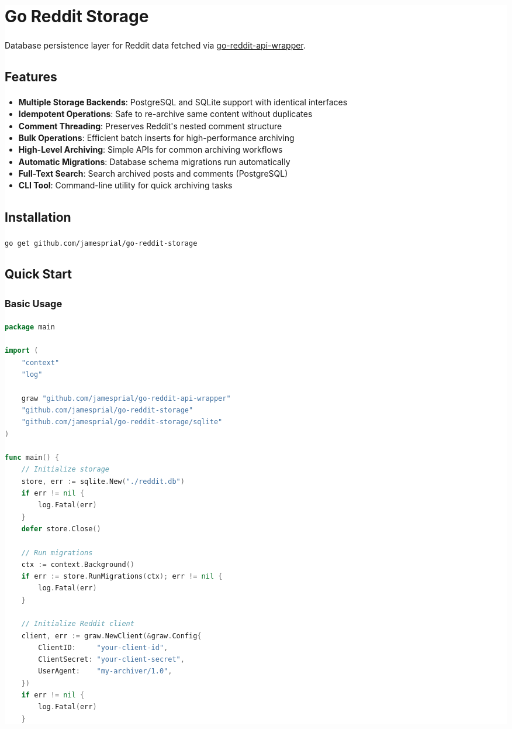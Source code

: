 # Go Reddit Storage

Database persistence layer for Reddit data fetched via [go-reddit-api-wrapper](https://github.com/jamesprial/go-reddit-api-wrapper).

## Features

- **Multiple Storage Backends**: PostgreSQL and SQLite support with identical interfaces
- **Idempotent Operations**: Safe to re-archive same content without duplicates
- **Comment Threading**: Preserves Reddit's nested comment structure
- **Bulk Operations**: Efficient batch inserts for high-performance archiving
- **High-Level Archiving**: Simple APIs for common archiving workflows
- **Automatic Migrations**: Database schema migrations run automatically
- **Full-Text Search**: Search archived posts and comments (PostgreSQL)
- **CLI Tool**: Command-line utility for quick archiving tasks

## Installation

```bash
go get github.com/jamesprial/go-reddit-storage
```

## Quick Start

### Basic Usage

```go
package main

import (
    "context"
    "log"

    graw "github.com/jamesprial/go-reddit-api-wrapper"
    "github.com/jamesprial/go-reddit-storage"
    "github.com/jamesprial/go-reddit-storage/sqlite"
)

func main() {
    // Initialize storage
    store, err := sqlite.New("./reddit.db")
    if err != nil {
        log.Fatal(err)
    }
    defer store.Close()

    // Run migrations
    ctx := context.Background()
    if err := store.RunMigrations(ctx); err != nil {
        log.Fatal(err)
    }

    // Initialize Reddit client
    client, err := graw.NewClient(&graw.Config{
        ClientID:     "your-client-id",
        ClientSecret: "your-client-secret",
        UserAgent:    "my-archiver/1.0",
    })
    if err != nil {
        log.Fatal(err)
    }

```